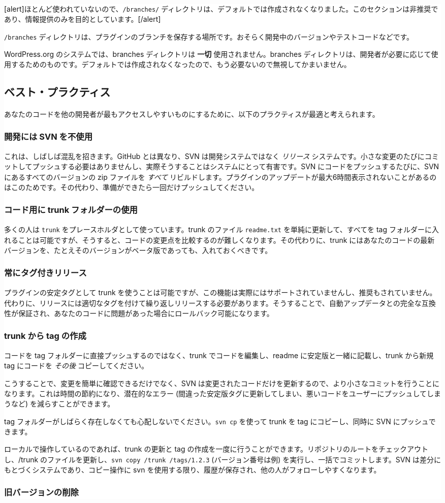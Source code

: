 
[alert]ほとんど使われていないので、`/branches/` ディレクトリは、デフォルトでは作成されなくなりました。このセクションは非推奨であり、情報提供のみを目的としています。[/alert]


`/branches` ディレクトリは、プラグインのブランチを保存する場所です。おそらく開発中のバージョンやテストコードなどです。


WordPress.org のシステムでは、branches ディレクトリは **一切** 使用されません。branches ディレクトリは、開発者が必要に応じて使用するためのものです。デフォルトでは作成されなくなったので、もう必要ないので無視してかまいません。


## ベスト・プラクティス


あなたのコードを他の開発者が最もアクセスしやすいものにするために、以下のプラクティスが最適と考えられます。


### 開発には SVN を不使用


これは、しばしば混乱を招きます。GitHub とは異なり、SVN は開発システムではなく _リリース_ システムです。小さな変更のたびにコミットしてプッシュする必要はありませんし、実際そうすることはシステムにとって有害です。SVN にコードをプッシュするたびに、SVN にあるすべてのバージョンの zip ファイルを _すべて_ リビルドします。プラグインのアップデートが最大6時間表示されないことがあるのはこのためです。その代わり、準備ができたら一回だけプッシュしてください。


### コード用に trunk フォルダーの使用


多くの人は `trunk` をプレースホルダとして使っています。trunk のファイル `readme.txt` を単純に更新して、すべてを tag フォルダーに入れることは可能ですが、そうすると、コードの変更点を比較するのが難しくなります。その代わりに、trunk にはあなたのコードの最新バージョンを、たとえそのバージョンがベータ版であっても、入れておくべきです。


### 常にタグ付きリリース


プラグインの安定タグとして trunk を使うことは可能ですが、この機能は実際にはサポートされていませんし、推奨もされていません。代わりに、リリースには適切なタグを付けて繰り返しリリースする必要があります。そうすることで、自動アップデータとの完全な互換性が保証され、あなたのコードに問題があった場合にロールバック可能になります。


### trunk から tag の作成


コードを tag フォルダーに直接プッシュするのではなく、trunk でコードを編集し、readme に安定版と一緒に記載し、trunk から新規 tag にコードを _その後_ コピーしてください。


こうすることで、変更を簡単に確認できるだけでなく、SVN は変更されたコードだけを更新するので、より小さなコミットを行うことになります。これは時間の節約になり、潜在的なエラー (間違った安定版タグに更新してしまい、悪いコードをユーザーにプッシュしてしまうなど) を減らすことができます。


tag フォルダーがしばらく存在しなくても心配しないでください。`svn cp` を使って trunk を tag にコピーし、同時に SVN にプッシュできます。


ローカルで操作しているのであれば、trunk の更新と tag の作成を一度に行うことができます。リポジトリのルートをチェックアウトし、/trunk のファイルを更新し、`svn copy /trunk /tags/1.2.3` (バージョン番号は例) を実行し、一括でコミットします。SVN は差分にもとづくシステムであり、コピー操作に svn を使用する限り、履歴が保存され、他の人がフォローしやすくなります。


### 旧バージョンの削除

